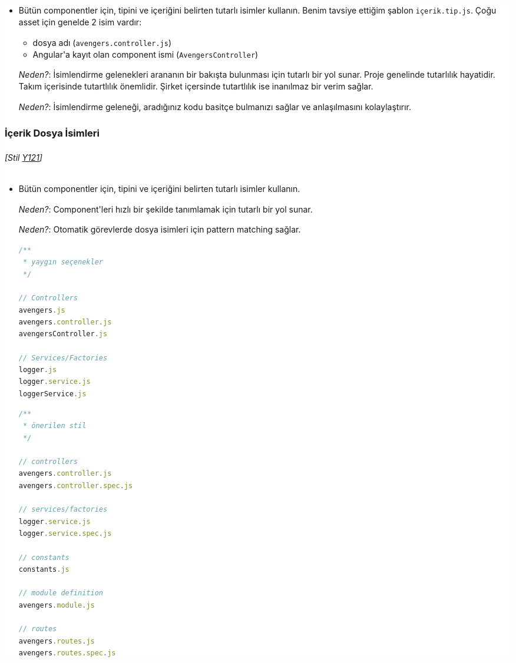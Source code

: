  - Bütün componentler için, tipini ve içeriğini belirten tutarlı isimler kullanın. Benim tavsiye ettiğim şablon `içerik.tip.js`. Çoğu asset için genelde 2 isim vardır:
    * dosya adı (`avengers.controller.js`)
    * Angular'a kayıt olan component ismi (`AvengersController`)

    *Neden?*: İsimlendirme gelenekleri arananın bir bakışta bulunması için tutarlı bir yol sunar. Proje genelinde tutarlılık hayatidir. Takım içerisinde tutartlılık önemlidir. Şirket içersinde tutartlılık ise inanılmaz bir verim sağlar.

    *Neden?*: İsimlendirme geleneği, aradığınız kodu basitçe bulmanızı sağlar ve anlaşılmasını kolaylaştırır.

### İçerik Dosya İsimleri
###### [Stil [Y121](#style-y121)]

  - Bütün componentler için, tipini ve içeriğini belirten tutarlı isimler kullanın.

    *Neden?*: Component'leri hızlı bir şekilde tanımlamak için tutarlı bir yol sunar.

    *Neden?*: Otomatik görevlerde dosya isimleri için pattern matching sağlar.

    ```javascript
    /**
     * yaygın seçenekler
     */

    // Controllers
    avengers.js
    avengers.controller.js
    avengersController.js

    // Services/Factories
    logger.js
    logger.service.js
    loggerService.js
    ```

    ```javascript
    /**
     * önerilen stil
     */

    // controllers
    avengers.controller.js
    avengers.controller.spec.js

    // services/factories
    logger.service.js
    logger.service.spec.js

    // constants
    constants.js

    // module definition
    avengers.module.js

    // routes
    avengers.routes.js
    avengers.routes.spec.js
